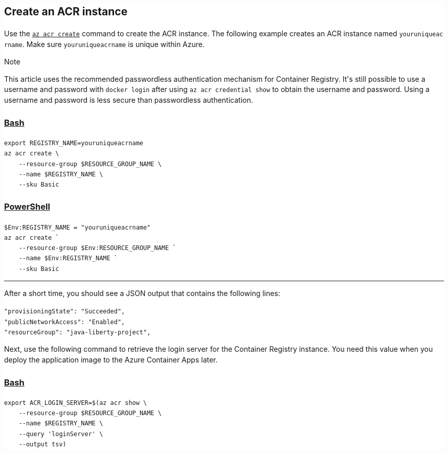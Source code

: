
## Create an ACR instance

Use the [`az acr create`](/cli/azure/acr#az-acr-create) command to create the ACR instance. The following example creates an ACR instance named `youruniqueacrname`. Make sure `youruniqueacrname` is unique within Azure.

> [!NOTE]
> This article uses the recommended passwordless authentication mechanism for Container Registry. It's still possible to use a username and password with `docker login` after using `az acr credential show` to obtain the username and password. Using a username and password is less secure than passwordless authentication.

### [Bash](#tab/in-bash)

```azurecli
export REGISTRY_NAME=youruniqueacrname
az acr create \
    --resource-group $RESOURCE_GROUP_NAME \
    --name $REGISTRY_NAME \
    --sku Basic
```

### [PowerShell](#tab/in-powershell)

```azurepowershell
$Env:REGISTRY_NAME = "youruniqueacrname"
az acr create `
    --resource-group $Env:RESOURCE_GROUP_NAME `
    --name $Env:REGISTRY_NAME `
    --sku Basic
```

---

After a short time, you should see a JSON output that contains the following lines:

```output
"provisioningState": "Succeeded",
"publicNetworkAccess": "Enabled",
"resourceGroup": "java-liberty-project",
```

Next, use the following command to retrieve the login server for the Container Registry instance. You need this value when you deploy the application image to the Azure Container Apps later.

### [Bash](#tab/in-bash)

```azurecli
export ACR_LOGIN_SERVER=$(az acr show \
    --resource-group $RESOURCE_GROUP_NAME \
    --name $REGISTRY_NAME \
    --query 'loginServer' \
    --output tsv)
```
